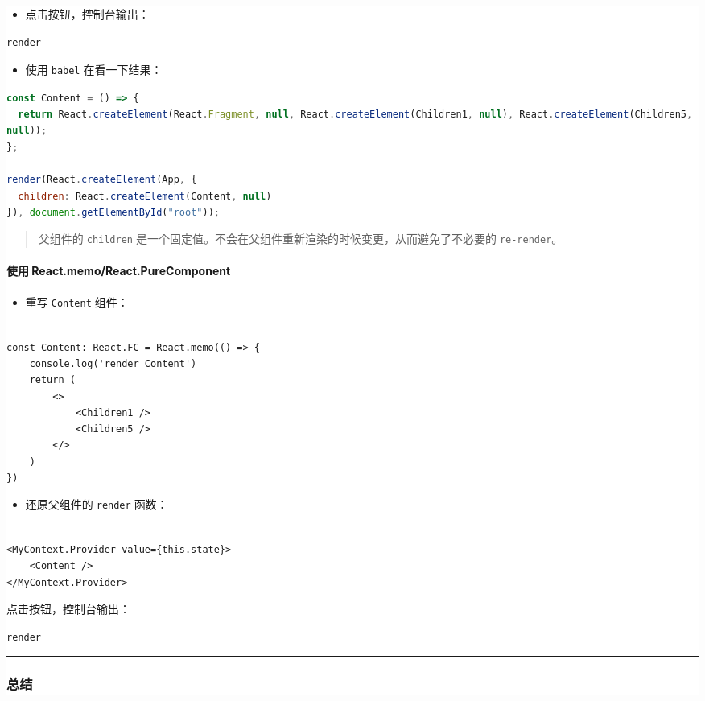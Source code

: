 * 点击按钮，控制台输出：

```shell
render
```

* 使用 `babel` 在看一下结果：

```js
const Content = () => {
  return React.createElement(React.Fragment, null, React.createElement(Children1, null), React.createElement(Children5, null));
};

render(React.createElement(App, {
  children: React.createElement(Content, null)
}), document.getElementById("root"));
```

> 父组件的 `children` 是一个固定值。不会在父组件重新渲染的时候变更，从而避免了不必要的 `re-render`。

#### 使用 React.memo/React.PureComponent

* 重写 `Content` 组件：

```tsx

const Content: React.FC = React.memo(() => {
    console.log('render Content')
    return (
        <>
            <Children1 />
            <Children5 />
        </>
    )
})
```

* 还原父组件的 `render` 函数：

```tsx

<MyContext.Provider value={this.state}>
    <Content />
</MyContext.Provider>

```

点击按钮，控制台输出：

```tsx
render
```

---

### 总结
